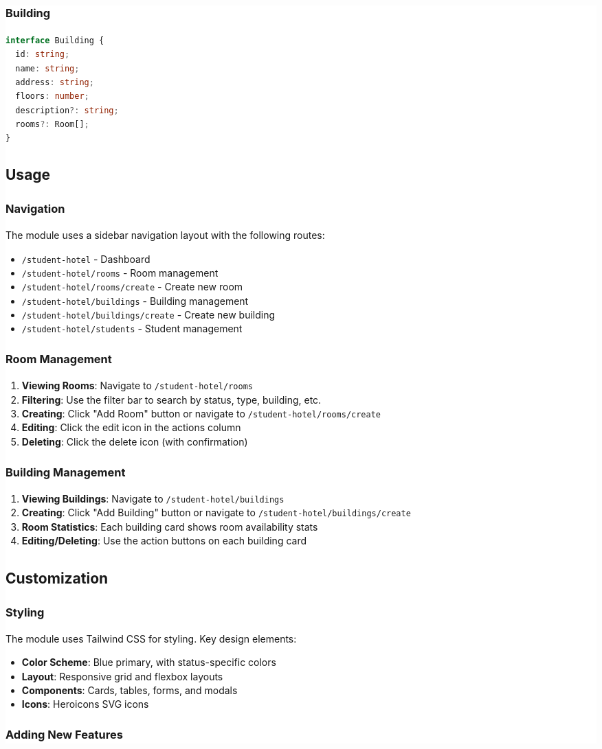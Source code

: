 ### Building
```typescript
interface Building {
  id: string;
  name: string;
  address: string;
  floors: number;
  description?: string;
  rooms?: Room[];
}
```

## Usage

### Navigation

The module uses a sidebar navigation layout with the following routes:

- `/student-hotel` - Dashboard
- `/student-hotel/rooms` - Room management
- `/student-hotel/rooms/create` - Create new room
- `/student-hotel/buildings` - Building management
- `/student-hotel/buildings/create` - Create new building
- `/student-hotel/students` - Student management

### Room Management

1. **Viewing Rooms**: Navigate to `/student-hotel/rooms`
2. **Filtering**: Use the filter bar to search by status, type, building, etc.
3. **Creating**: Click "Add Room" button or navigate to `/student-hotel/rooms/create`
4. **Editing**: Click the edit icon in the actions column
5. **Deleting**: Click the delete icon (with confirmation)

### Building Management

1. **Viewing Buildings**: Navigate to `/student-hotel/buildings`
2. **Creating**: Click "Add Building" button or navigate to `/student-hotel/buildings/create`
3. **Room Statistics**: Each building card shows room availability stats
4. **Editing/Deleting**: Use the action buttons on each building card

## Customization

### Styling

The module uses Tailwind CSS for styling. Key design elements:

- **Color Scheme**: Blue primary, with status-specific colors
- **Layout**: Responsive grid and flexbox layouts
- **Components**: Cards, tables, forms, and modals
- **Icons**: Heroicons SVG icons

### Adding New Features
